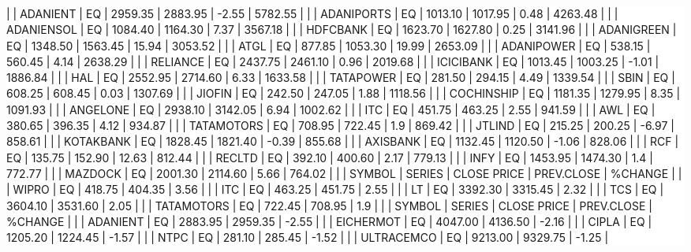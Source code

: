|  | ADANIENT | EQ | 2959.35 | 2883.95 | -2.55 | 5782.55 |
|  | ADANIPORTS | EQ | 1013.10 | 1017.95 | 0.48 | 4263.48 |
|  | ADANIENSOL | EQ | 1084.40 | 1164.30 | 7.37 | 3567.18 |
|  | HDFCBANK | EQ | 1623.70 | 1627.80 | 0.25 | 3141.96 |
|  | ADANIGREEN | EQ | 1348.50 | 1563.45 | 15.94 | 3053.52 |
|  | ATGL | EQ | 877.85 | 1053.30 | 19.99 | 2653.09 |
|  | ADANIPOWER | EQ | 538.15 | 560.45 | 4.14 | 2638.29 |
|  | RELIANCE | EQ | 2437.75 | 2461.10 | 0.96 | 2019.68 |
|  | ICICIBANK | EQ | 1013.45 | 1003.25 | -1.01 | 1886.84 |
|  | HAL | EQ | 2552.95 | 2714.60 | 6.33 | 1633.58 |
|  | TATAPOWER | EQ | 281.50 | 294.15 | 4.49 | 1339.54 |
|  | SBIN | EQ | 608.25 | 608.45 | 0.03 | 1307.69 |
|  | JIOFIN | EQ | 242.50 | 247.05 | 1.88 | 1118.56 |
|  | COCHINSHIP | EQ | 1181.35 | 1279.95 | 8.35 | 1091.93 |
|  | ANGELONE | EQ | 2938.10 | 3142.05 | 6.94 | 1002.62 |
|  | ITC | EQ | 451.75 | 463.25 | 2.55 | 941.59 |
|  | AWL | EQ | 380.65 | 396.35 | 4.12 | 934.87 |
|  | TATAMOTORS | EQ | 708.95 | 722.45 | 1.9 | 869.42 |
|  | JTLIND | EQ | 215.25 | 200.25 | -6.97 | 858.61 |
|  | KOTAKBANK | EQ | 1828.45 | 1821.40 | -0.39 | 855.68 |
|  | AXISBANK | EQ | 1132.45 | 1120.50 | -1.06 | 828.06 |
|  | RCF | EQ | 135.75 | 152.90 | 12.63 | 812.44 |
|  | RECLTD | EQ | 392.10 | 400.60 | 2.17 | 779.13 |
|  | INFY | EQ | 1453.95 | 1474.30 | 1.4 | 772.77 |
|  | MAZDOCK | EQ | 2001.30 | 2114.60 | 5.66 | 764.02 |
|  | SYMBOL | SERIES | CLOSE PRICE | PREV.CLOSE | %CHANGE |
|  | WIPRO | EQ | 418.75 | 404.35 | 3.56 |
|  | ITC | EQ | 463.25 | 451.75 | 2.55 |
|  | LT | EQ | 3392.30 | 3315.45 | 2.32 |
|  | TCS | EQ | 3604.10 | 3531.60 | 2.05 |
|  | TATAMOTORS | EQ | 722.45 | 708.95 | 1.9 |
|  | SYMBOL | SERIES | CLOSE PRICE | PREV.CLOSE | %CHANGE |
|  | ADANIENT | EQ | 2883.95 | 2959.35 | -2.55 |
|  | EICHERMOT | EQ | 4047.00 | 4136.50 | -2.16 |
|  | CIPLA | EQ | 1205.20 | 1224.45 | -1.57 |
|  | NTPC | EQ | 281.10 | 285.45 | -1.52 |
|  | ULTRACEMCO | EQ | 9213.00 | 9329.75 | -1.25 |